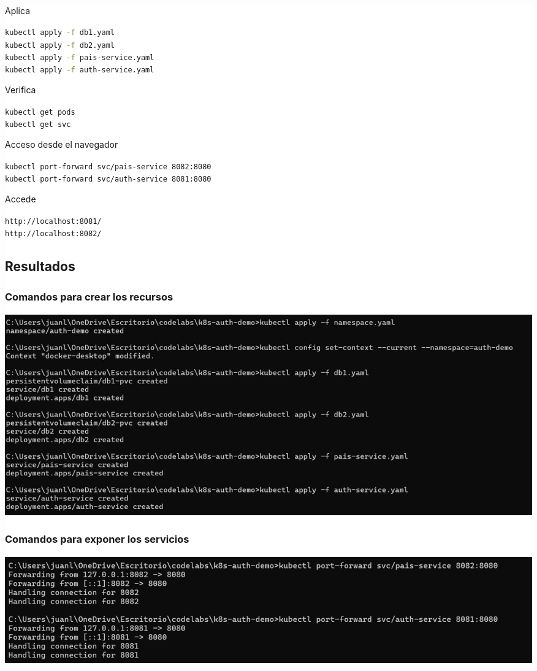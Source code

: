 Aplica
```sh
kubectl apply -f db1.yaml
kubectl apply -f db2.yaml
kubectl apply -f pais-service.yaml
kubectl apply -f auth-service.yaml
```

Verifica
```sh
kubectl get pods
kubectl get svc
```

Acceso desde el navegador
```sh
kubectl port-forward svc/pais-service 8082:8080
kubectl port-forward svc/auth-service 8081:8080
```

Accede
```sh
http://localhost:8081/
http://localhost:8082/
```

## Resultados

### Comandos para crear los recursos
![Crear Recursos](/k8s-auth-demo/images/crear-recursos.png)

### Comandos para exponer los servicios
![Crear Recursos](/k8s-auth-demo/images/exponer-servicios.png)